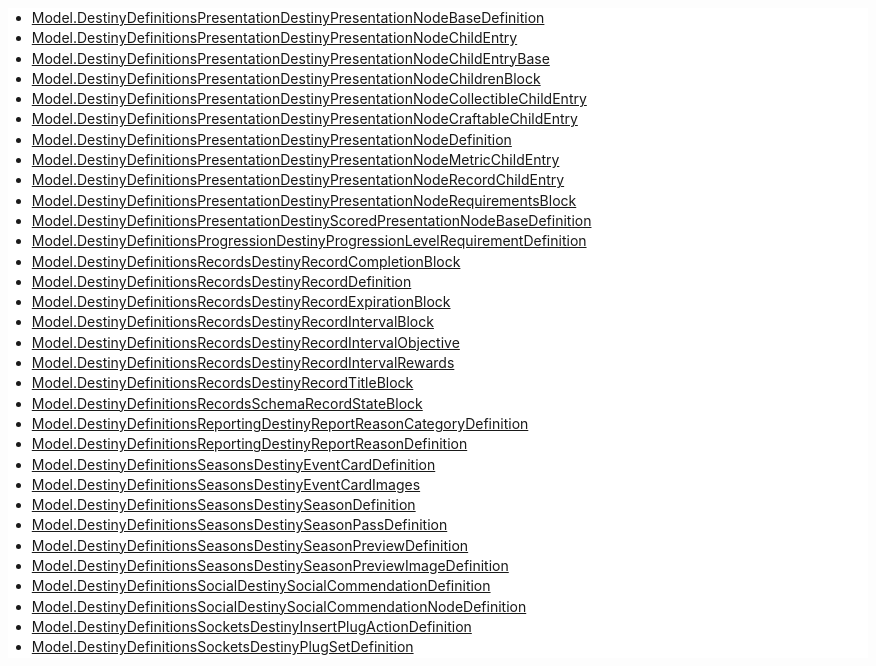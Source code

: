  - [Model.DestinyDefinitionsPresentationDestinyPresentationNodeBaseDefinition](docs/DestinyDefinitionsPresentationDestinyPresentationNodeBaseDefinition.md)
 - [Model.DestinyDefinitionsPresentationDestinyPresentationNodeChildEntry](docs/DestinyDefinitionsPresentationDestinyPresentationNodeChildEntry.md)
 - [Model.DestinyDefinitionsPresentationDestinyPresentationNodeChildEntryBase](docs/DestinyDefinitionsPresentationDestinyPresentationNodeChildEntryBase.md)
 - [Model.DestinyDefinitionsPresentationDestinyPresentationNodeChildrenBlock](docs/DestinyDefinitionsPresentationDestinyPresentationNodeChildrenBlock.md)
 - [Model.DestinyDefinitionsPresentationDestinyPresentationNodeCollectibleChildEntry](docs/DestinyDefinitionsPresentationDestinyPresentationNodeCollectibleChildEntry.md)
 - [Model.DestinyDefinitionsPresentationDestinyPresentationNodeCraftableChildEntry](docs/DestinyDefinitionsPresentationDestinyPresentationNodeCraftableChildEntry.md)
 - [Model.DestinyDefinitionsPresentationDestinyPresentationNodeDefinition](docs/DestinyDefinitionsPresentationDestinyPresentationNodeDefinition.md)
 - [Model.DestinyDefinitionsPresentationDestinyPresentationNodeMetricChildEntry](docs/DestinyDefinitionsPresentationDestinyPresentationNodeMetricChildEntry.md)
 - [Model.DestinyDefinitionsPresentationDestinyPresentationNodeRecordChildEntry](docs/DestinyDefinitionsPresentationDestinyPresentationNodeRecordChildEntry.md)
 - [Model.DestinyDefinitionsPresentationDestinyPresentationNodeRequirementsBlock](docs/DestinyDefinitionsPresentationDestinyPresentationNodeRequirementsBlock.md)
 - [Model.DestinyDefinitionsPresentationDestinyScoredPresentationNodeBaseDefinition](docs/DestinyDefinitionsPresentationDestinyScoredPresentationNodeBaseDefinition.md)
 - [Model.DestinyDefinitionsProgressionDestinyProgressionLevelRequirementDefinition](docs/DestinyDefinitionsProgressionDestinyProgressionLevelRequirementDefinition.md)
 - [Model.DestinyDefinitionsRecordsDestinyRecordCompletionBlock](docs/DestinyDefinitionsRecordsDestinyRecordCompletionBlock.md)
 - [Model.DestinyDefinitionsRecordsDestinyRecordDefinition](docs/DestinyDefinitionsRecordsDestinyRecordDefinition.md)
 - [Model.DestinyDefinitionsRecordsDestinyRecordExpirationBlock](docs/DestinyDefinitionsRecordsDestinyRecordExpirationBlock.md)
 - [Model.DestinyDefinitionsRecordsDestinyRecordIntervalBlock](docs/DestinyDefinitionsRecordsDestinyRecordIntervalBlock.md)
 - [Model.DestinyDefinitionsRecordsDestinyRecordIntervalObjective](docs/DestinyDefinitionsRecordsDestinyRecordIntervalObjective.md)
 - [Model.DestinyDefinitionsRecordsDestinyRecordIntervalRewards](docs/DestinyDefinitionsRecordsDestinyRecordIntervalRewards.md)
 - [Model.DestinyDefinitionsRecordsDestinyRecordTitleBlock](docs/DestinyDefinitionsRecordsDestinyRecordTitleBlock.md)
 - [Model.DestinyDefinitionsRecordsSchemaRecordStateBlock](docs/DestinyDefinitionsRecordsSchemaRecordStateBlock.md)
 - [Model.DestinyDefinitionsReportingDestinyReportReasonCategoryDefinition](docs/DestinyDefinitionsReportingDestinyReportReasonCategoryDefinition.md)
 - [Model.DestinyDefinitionsReportingDestinyReportReasonDefinition](docs/DestinyDefinitionsReportingDestinyReportReasonDefinition.md)
 - [Model.DestinyDefinitionsSeasonsDestinyEventCardDefinition](docs/DestinyDefinitionsSeasonsDestinyEventCardDefinition.md)
 - [Model.DestinyDefinitionsSeasonsDestinyEventCardImages](docs/DestinyDefinitionsSeasonsDestinyEventCardImages.md)
 - [Model.DestinyDefinitionsSeasonsDestinySeasonDefinition](docs/DestinyDefinitionsSeasonsDestinySeasonDefinition.md)
 - [Model.DestinyDefinitionsSeasonsDestinySeasonPassDefinition](docs/DestinyDefinitionsSeasonsDestinySeasonPassDefinition.md)
 - [Model.DestinyDefinitionsSeasonsDestinySeasonPreviewDefinition](docs/DestinyDefinitionsSeasonsDestinySeasonPreviewDefinition.md)
 - [Model.DestinyDefinitionsSeasonsDestinySeasonPreviewImageDefinition](docs/DestinyDefinitionsSeasonsDestinySeasonPreviewImageDefinition.md)
 - [Model.DestinyDefinitionsSocialDestinySocialCommendationDefinition](docs/DestinyDefinitionsSocialDestinySocialCommendationDefinition.md)
 - [Model.DestinyDefinitionsSocialDestinySocialCommendationNodeDefinition](docs/DestinyDefinitionsSocialDestinySocialCommendationNodeDefinition.md)
 - [Model.DestinyDefinitionsSocketsDestinyInsertPlugActionDefinition](docs/DestinyDefinitionsSocketsDestinyInsertPlugActionDefinition.md)
 - [Model.DestinyDefinitionsSocketsDestinyPlugSetDefinition](docs/DestinyDefinitionsSocketsDestinyPlugSetDefinition.md)